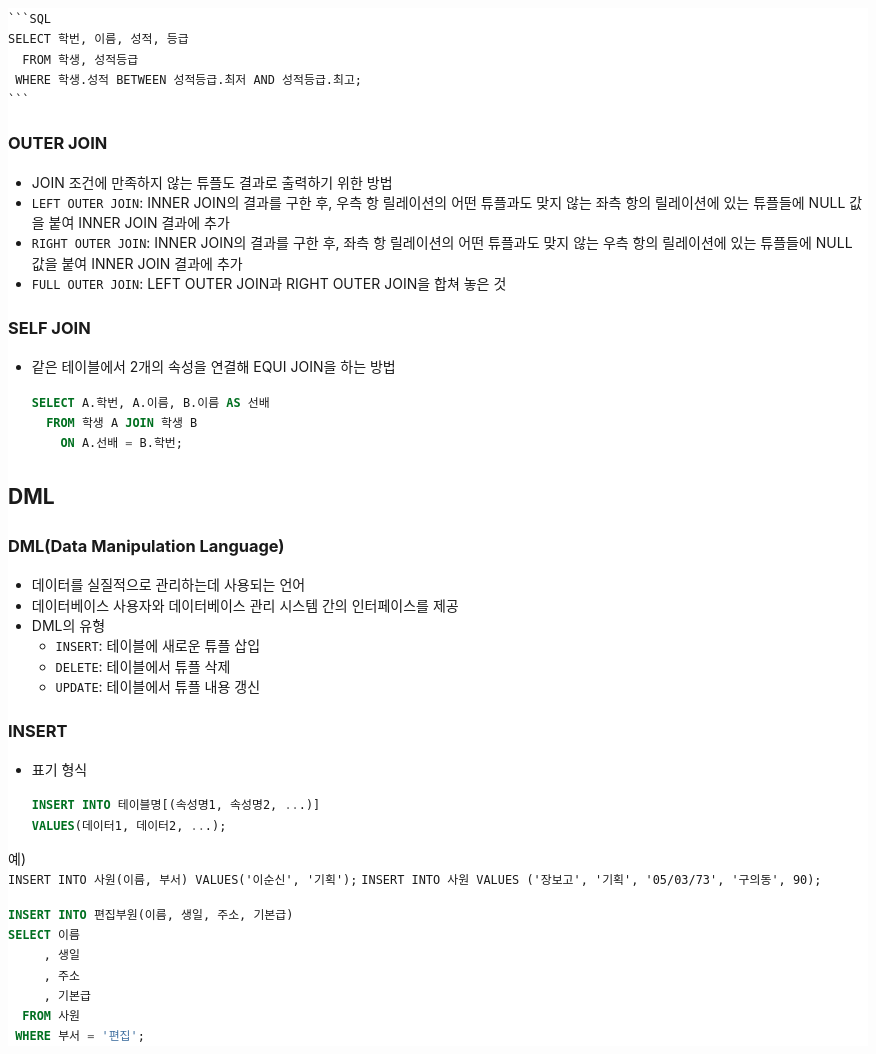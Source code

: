     ```SQL
    SELECT 학번, 이름, 성적, 등급
      FROM 학생, 성적등급
     WHERE 학생.성적 BETWEEN 성적등급.최저 AND 성적등급.최고;
    ``` 

### OUTER JOIN 
- JOIN 조건에 만족하지 않는 튜플도 결과로 출력하기 위한 방법 
- `LEFT OUTER JOIN`: INNER JOIN의 결과를 구한 후, 우측 항 릴레이션의 어떤 튜플과도 맞지 않는 좌측 항의 릴레이션에 있는 튜플들에 NULL 값을 붙여 INNER JOIN 결과에 추가  
- `RIGHT OUTER JOIN`: INNER JOIN의 결과를 구한 후, 좌측 항 릴레이션의 어떤 튜플과도 맞지 않는 우측 항의 릴레이션에 있는 튜플들에 NULL 값을 붙여 INNER JOIN 결과에 추가  
- `FULL OUTER JOIN`: LEFT OUTER JOIN과 RIGHT OUTER JOIN을 합쳐 놓은 것  

### SELF JOIN 
- 같은 테이블에서 2개의 속성을 연결해 EQUI JOIN을 하는 방법 
    ```SQL
    SELECT A.학번, A.이름, B.이름 AS 선배 
      FROM 학생 A JOIN 학생 B 
        ON A.선배 = B.학번; 
    ```

## DML  

### DML(Data Manipulation Language)  
- 데이터를 실질적으로 관리하는데 사용되는 언어  
- 데이터베이스 사용자와 데이터베이스 관리 시스템 간의 인터페이스를 제공  
- DML의 유형 
    - `INSERT`: 테이블에 새로운 튜플 삽입
    - `DELETE`: 테이블에서 튜플 삭제  
    - `UPDATE`: 테이블에서 튜플 내용 갱신  

### INSERT  
- 표기 형식 
    ```SQL
    INSERT INTO 테이블명[(속성명1, 속성명2, ...)]
    VALUES(데이터1, 데이터2, ...);
    ``` 

예)  
`INSERT INTO 사원(이름, 부서) VALUES('이순신', '기획');`
`INSERT INTO 사원 VALUES ('장보고', '기획', '05/03/73', '구의동', 90);` 

```SQL
INSERT INTO 편집부원(이름, 생일, 주소, 기본급)  
SELECT 이름
     , 생일 
     , 주소 
     , 기본급 
  FROM 사원 
 WHERE 부서 = '편집'; 
 ```
